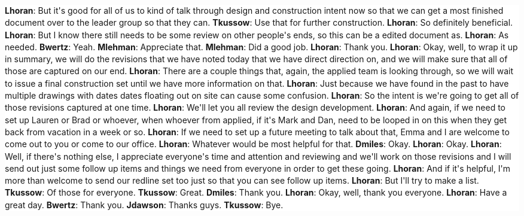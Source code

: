 **Lhoran**: But it's good for all of us to kind of talk through design and construction intent now so that we can get a most finished document over to the leader group so that they can.
**Tkussow**: Use that for further construction.
**Lhoran**: So definitely beneficial.
**Lhoran**: But I know there still needs to be some review on other people's ends, so this can be a edited document as.
**Lhoran**: As needed.
**Bwertz**: Yeah.
**Mlehman**: Appreciate that.
**Mlehman**: Did a good job.
**Lhoran**: Thank you.
**Lhoran**: Okay, well, to wrap it up in summary, we will do the revisions that we have noted today that we have direct direction on, and we will make sure that all of those are captured on our end.
**Lhoran**: There are a couple things that, again, the applied team is looking through, so we will wait to issue a final construction set until we have more information on that.
**Lhoran**: Just because we have found in the past to have multiple drawings with dates dates floating out on site can cause some confusion.
**Lhoran**: So the intent is we're going to get all of those revisions captured at one time.
**Lhoran**: We'll let you all review the design development.
**Lhoran**: And again, if we need to set up Lauren or Brad or whoever, when whoever from applied, if it's Mark and Dan, need to be looped in on this when they get back from vacation in a week or so.
**Lhoran**: If we need to set up a future meeting to talk about that, Emma and I are welcome to come out to you or come to our office.
**Lhoran**: Whatever would be most helpful for that.
**Dmiles**: Okay.
**Lhoran**: Okay.
**Lhoran**: Well, if there's nothing else, I appreciate everyone's time and attention and reviewing and we'll work on those revisions and I will send out just some follow up items and things we need from everyone in order to get these going.
**Lhoran**: And if it's helpful, I'm more than welcome to send our redline set too just so that you can see follow up items.
**Lhoran**: But I'll try to make a list.
**Tkussow**: Of those for everyone.
**Tkussow**: Great.
**Dmiles**: Thank you.
**Lhoran**: Okay, well, thank you everyone.
**Lhoran**: Have a great day.
**Bwertz**: Thank you.
**Jdawson**: Thanks guys.
**Tkussow**: Bye.